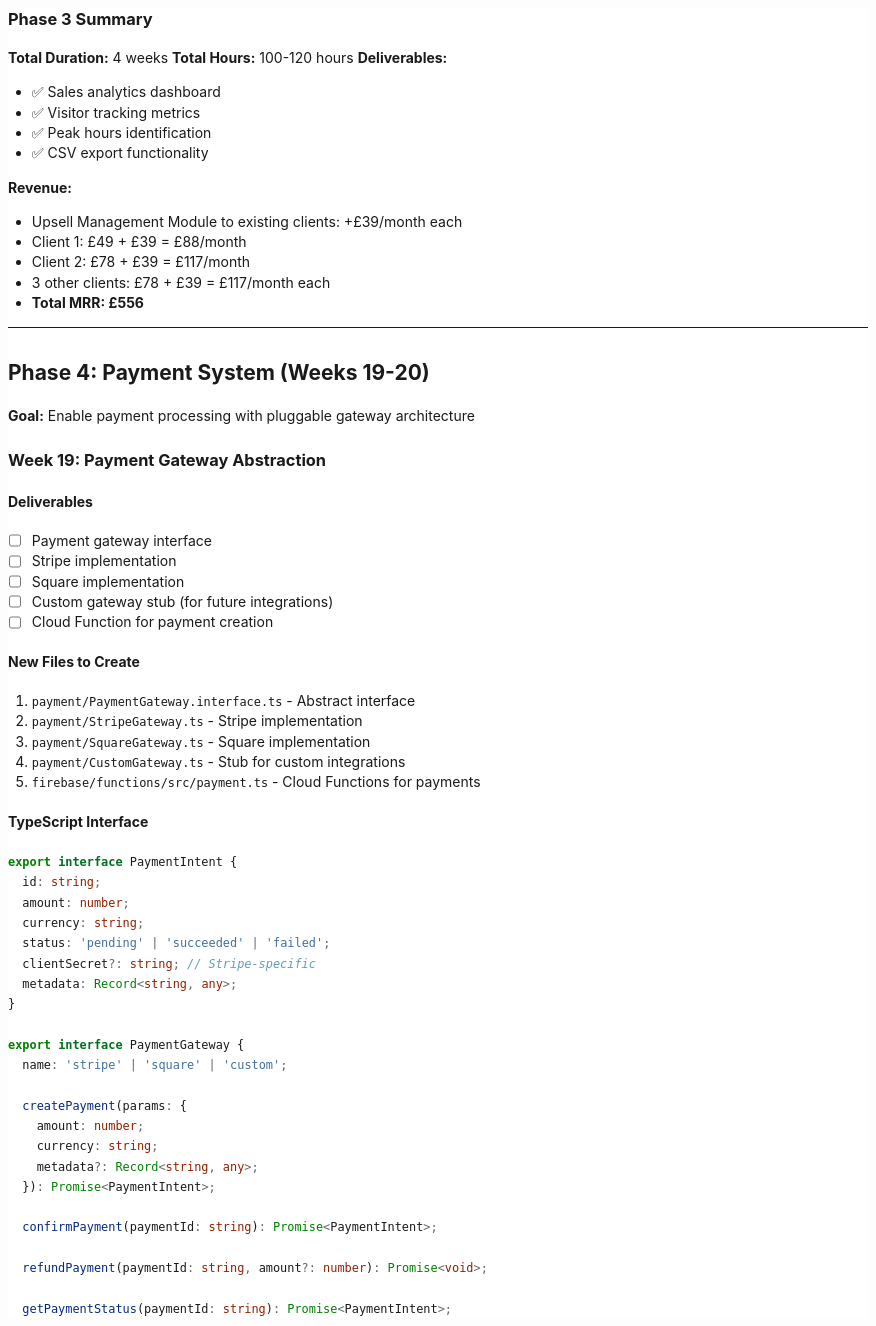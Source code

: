 ### Phase 3 Summary

**Total Duration:** 4 weeks
**Total Hours:** 100-120 hours
**Deliverables:**
- ✅ Sales analytics dashboard
- ✅ Visitor tracking metrics
- ✅ Peak hours identification
- ✅ CSV export functionality

**Revenue:**
- Upsell Management Module to existing clients: +£39/month each
- Client 1: £49 + £39 = £88/month
- Client 2: £78 + £39 = £117/month
- 3 other clients: £78 + £39 = £117/month each
- **Total MRR: £556**

---

## Phase 4: Payment System (Weeks 19-20)

**Goal:** Enable payment processing with pluggable gateway architecture

### Week 19: Payment Gateway Abstraction

#### Deliverables
- [ ] Payment gateway interface
- [ ] Stripe implementation
- [ ] Square implementation
- [ ] Custom gateway stub (for future integrations)
- [ ] Cloud Function for payment creation

#### New Files to Create
1. `payment/PaymentGateway.interface.ts` - Abstract interface
2. `payment/StripeGateway.ts` - Stripe implementation
3. `payment/SquareGateway.ts` - Square implementation
4. `payment/CustomGateway.ts` - Stub for custom integrations
5. `firebase/functions/src/payment.ts` - Cloud Functions for payments

#### TypeScript Interface
```typescript
export interface PaymentIntent {
  id: string;
  amount: number;
  currency: string;
  status: 'pending' | 'succeeded' | 'failed';
  clientSecret?: string; // Stripe-specific
  metadata: Record<string, any>;
}

export interface PaymentGateway {
  name: 'stripe' | 'square' | 'custom';

  createPayment(params: {
    amount: number;
    currency: string;
    metadata?: Record<string, any>;
  }): Promise<PaymentIntent>;

  confirmPayment(paymentId: string): Promise<PaymentIntent>;

  refundPayment(paymentId: string, amount?: number): Promise<void>;

  getPaymentStatus(paymentId: string): Promise<PaymentIntent>;
```